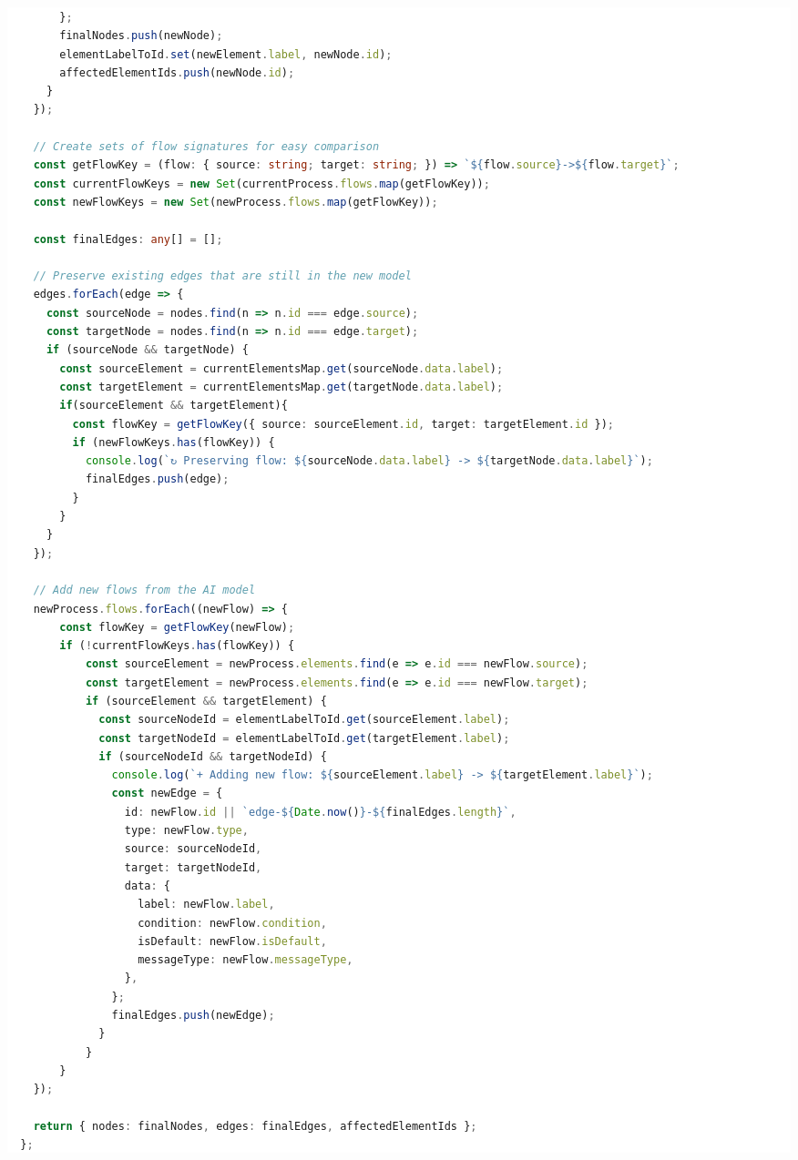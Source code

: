```typescript
        };
        finalNodes.push(newNode);
        elementLabelToId.set(newElement.label, newNode.id);
        affectedElementIds.push(newNode.id);
      }
    });

    // Create sets of flow signatures for easy comparison
    const getFlowKey = (flow: { source: string; target: string; }) => `${flow.source}->${flow.target}`;
    const currentFlowKeys = new Set(currentProcess.flows.map(getFlowKey));
    const newFlowKeys = new Set(newProcess.flows.map(getFlowKey));

    const finalEdges: any[] = [];

    // Preserve existing edges that are still in the new model
    edges.forEach(edge => {
      const sourceNode = nodes.find(n => n.id === edge.source);
      const targetNode = nodes.find(n => n.id === edge.target);
      if (sourceNode && targetNode) {
        const sourceElement = currentElementsMap.get(sourceNode.data.label);
        const targetElement = currentElementsMap.get(targetNode.data.label);
        if(sourceElement && targetElement){
          const flowKey = getFlowKey({ source: sourceElement.id, target: targetElement.id });
          if (newFlowKeys.has(flowKey)) {
            console.log(`↻ Preserving flow: ${sourceNode.data.label} -> ${targetNode.data.label}`);
            finalEdges.push(edge);
          }
        }
      }
    });

    // Add new flows from the AI model
    newProcess.flows.forEach((newFlow) => {
        const flowKey = getFlowKey(newFlow);
        if (!currentFlowKeys.has(flowKey)) {
            const sourceElement = newProcess.elements.find(e => e.id === newFlow.source);
            const targetElement = newProcess.elements.find(e => e.id === newFlow.target);
            if (sourceElement && targetElement) {
              const sourceNodeId = elementLabelToId.get(sourceElement.label);
              const targetNodeId = elementLabelToId.get(targetElement.label);
              if (sourceNodeId && targetNodeId) {
                console.log(`+ Adding new flow: ${sourceElement.label} -> ${targetElement.label}`);
                const newEdge = {
                  id: newFlow.id || `edge-${Date.now()}-${finalEdges.length}`,
                  type: newFlow.type,
                  source: sourceNodeId,
                  target: targetNodeId,
                  data: {
                    label: newFlow.label,
                    condition: newFlow.condition,
                    isDefault: newFlow.isDefault,
                    messageType: newFlow.messageType,
                  },
                };
                finalEdges.push(newEdge);
              }
            }
        }
    });

    return { nodes: finalNodes, edges: finalEdges, affectedElementIds };
  };
```